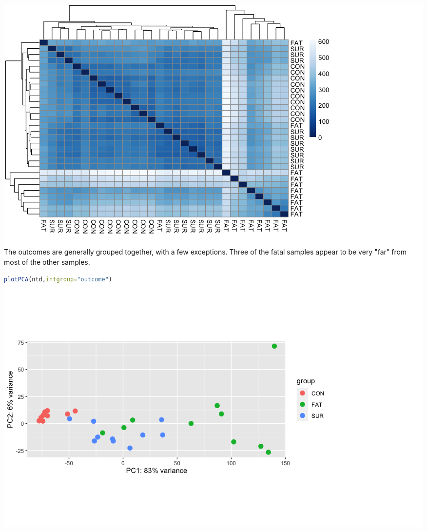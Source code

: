 ![](MD_figs/figure-html/unnamed-chunk-12-1.png)

The outcomes are generally grouped together, with a few exceptions. Three of the fatal samples appear to be very "far" from most of the other samples.

```r
plotPCA(ntd,intgroup="outcome")
```

![](MD_figs/figure-html/unnamed-chunk-13-1.png)
